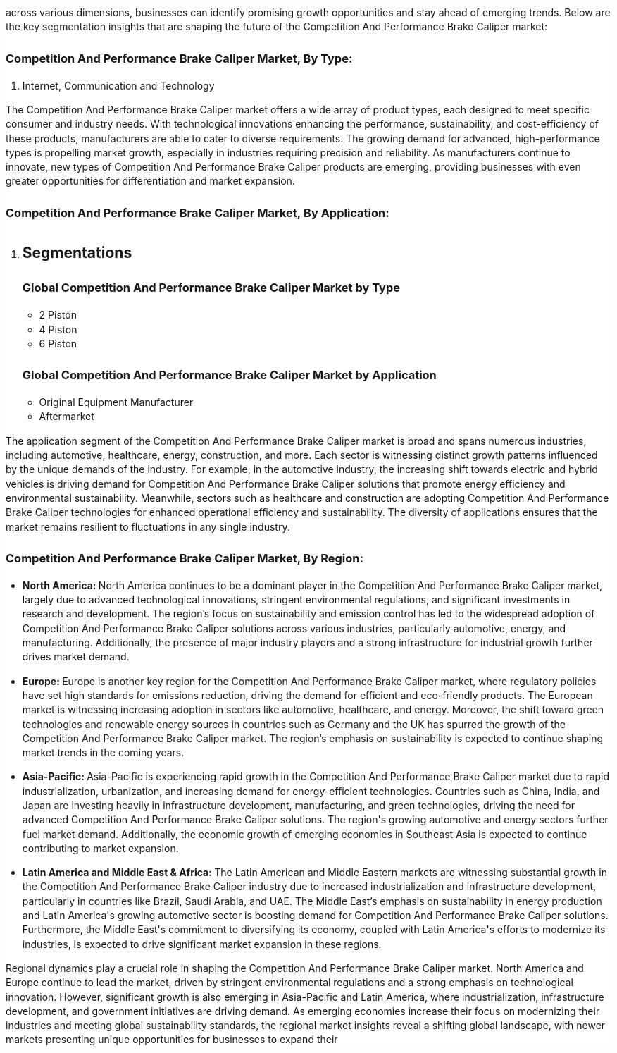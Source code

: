 across various dimensions, businesses can identify promising growth opportunities and stay ahead of emerging trends. Below are the key segmentation insights that are shaping the future of the Competition And Performance Brake Caliper market:</p><h3><strong>Competition And Performance Brake Caliper Market, By Type:<br /></strong></h3><ol><li>Internet, Communication and Technology</li></ol><p>The Competition And Performance Brake Caliper market offers a wide array of product types, each designed to meet specific consumer and industry needs. With technological innovations enhancing the performance, sustainability, and cost-efficiency of these products, manufacturers are able to cater to diverse requirements. The growing demand for advanced, high-performance types is propelling market growth, especially in industries requiring precision and reliability. As manufacturers continue to innovate, new types of Competition And Performance Brake Caliper products are emerging, providing businesses with even greater opportunities for differentiation and market expansion.</p><h3>Competition And Performance Brake Caliper Market,&nbsp;By Application:</h3><ol><li><h2>Segmentations</h2><h3>Global Competition And Performance Brake Caliper Market by Type</h3><ul><li>2 Piston</li><li>4 Piston</li><li>6 Piston</li></ul><h3>Global Competition And Performance Brake Caliper Market by Application</h3><ul><li>Original Equipment Manufacturer</li><li>Aftermarket</li></ul></li></ol><p>The application segment of the Competition And Performance Brake Caliper market is broad and spans numerous industries, including automotive, healthcare, energy, construction, and more. Each sector is witnessing distinct growth patterns influenced by the unique demands of the industry. For example, in the automotive industry, the increasing shift towards electric and hybrid vehicles is driving demand for Competition And Performance Brake Caliper solutions that promote energy efficiency and environmental sustainability. Meanwhile, sectors such as healthcare and construction are adopting Competition And Performance Brake Caliper technologies for enhanced operational efficiency and sustainability. The diversity of applications ensures that the market remains resilient to fluctuations in any single industry.</p><h3>Competition And Performance Brake Caliper Market, By Region:</h3><ul><li><p><strong>North America:&nbsp;</strong>North America continues to be a dominant player in the Competition And Performance Brake Caliper market, largely due to advanced technological innovations, stringent environmental regulations, and significant investments in research and development. The region&rsquo;s focus on sustainability and emission control has led to the widespread adoption of Competition And Performance Brake Caliper solutions across various industries, particularly automotive, energy, and manufacturing. Additionally, the presence of major industry players and a strong infrastructure for industrial growth further drives market demand.</p></li><li><p><strong><strong>Europe:&nbsp;</strong></strong>Europe is another key region for the Competition And Performance Brake Caliper market, where regulatory policies have set high standards for emissions reduction, driving the demand for efficient and eco-friendly products. The European market is witnessing increasing adoption in sectors like automotive, healthcare, and energy. Moreover, the shift toward green technologies and renewable energy sources in countries such as Germany and the UK has spurred the growth of the Competition And Performance Brake Caliper market. The region&rsquo;s emphasis on sustainability is expected to continue shaping market trends in the coming years.</p></li><li><p><strong><strong>Asia-Pacific:&nbsp;</strong></strong>Asia-Pacific is experiencing rapid growth in the Competition And Performance Brake Caliper market due to rapid industrialization, urbanization, and increasing demand for energy-efficient technologies. Countries such as China, India, and Japan are investing heavily in infrastructure development, manufacturing, and green technologies, driving the need for advanced Competition And Performance Brake Caliper solutions. The region's growing automotive and energy sectors further fuel market demand. Additionally, the economic growth of emerging economies in Southeast Asia is expected to continue contributing to market expansion.</p></li><li><p><strong><strong>Latin America and Middle East &amp; Africa:&nbsp;</strong></strong>The Latin American and Middle Eastern markets are witnessing substantial growth in the Competition And Performance Brake Caliper industry due to increased industrialization and infrastructure development, particularly in countries like Brazil, Saudi Arabia, and UAE. The Middle East&rsquo;s emphasis on sustainability in energy production and Latin America's growing automotive sector is boosting demand for Competition And Performance Brake Caliper solutions. Furthermore, the Middle East's commitment to diversifying its economy, coupled with Latin America's efforts to modernize its industries, is expected to drive significant market expansion in these regions.</p></li></ul><p>Regional dynamics play a crucial role in shaping the Competition And Performance Brake Caliper market. North America and Europe continue to lead the market, driven by stringent environmental regulations and a strong emphasis on technological innovation. However, significant growth is also emerging in Asia-Pacific and Latin America, where industrialization, infrastructure development, and government initiatives are driving demand. As emerging economies increase their focus on modernizing their industries and meeting global sustainability standards, the regional market insights reveal a shifting global landscape, with newer markets presenting unique opportunities for businesses to expand their